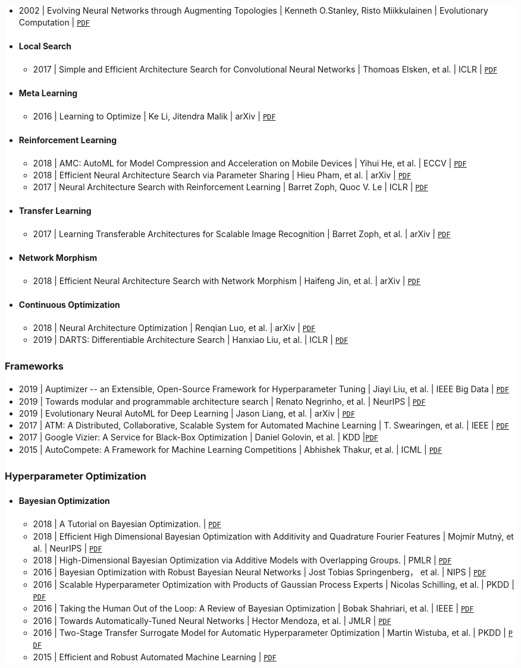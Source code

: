   - 2002 | Evolving Neural Networks through Augmenting Topologies | Kenneth O.Stanley, Risto Miikkulainen | Evolutionary Computation | [`PDF`](http://nn.cs.utexas.edu/downloads/papers/stanley.ec02.pdf)
+ #### Local Search
  - 2017 | Simple and Efficient Architecture Search for Convolutional Neural Networks | Thomoas Elsken, et al. | ICLR | [`PDF`](https://arxiv.org/pdf/1711.04528.pdf)
+ #### Meta Learning
  - 2016 | Learning to Optimize | Ke Li, Jitendra Malik | arXiv | [`PDF`](https://arxiv.org/pdf/1606.01885.pdf)
+ #### Reinforcement Learning
  - 2018 | AMC: AutoML for Model Compression and Acceleration on Mobile Devices | Yihui He, et al. | ECCV | [`PDF`](http://openaccess.thecvf.com/content_ECCV_2018/papers/Yihui_He_AMC_Automated_Model_ECCV_2018_paper.pdf)
  - 2018 | Efficient Neural Architecture Search via Parameter Sharing | Hieu Pham, et al. | arXiv | [`PDF`](https://arxiv.org/abs/1802.03268)
  - 2017 | Neural Architecture Search with Reinforcement Learning | Barret Zoph, Quoc V. Le | ICLR | [`PDF`](https://arxiv.org/pdf/1611.01578.pdf)
+ #### Transfer Learning
  - 2017 | Learning Transferable Architectures for Scalable Image Recognition | Barret Zoph, et al. | arXiv | [`PDF`](https://arxiv.org/abs/1707.07012)
+ #### Network Morphism
  - 2018 | Efficient Neural Architecture Search with Network Morphism | Haifeng Jin, et al. | arXiv | [`PDF`](https://arxiv.org/abs/1806.10282)
+ #### Continuous Optimization
  - 2018 | Neural Architecture Optimization | Renqian Luo, et al. | arXiv | [`PDF`](https://arxiv.org/abs/1808.07233)
  - 2019 | DARTS: Differentiable Architecture Search | Hanxiao Liu, et al. | ICLR | [`PDF`](https://arxiv.org/abs/1806.09055)

### Frameworks
+ 2019 | Auptimizer -- an Extensible, Open-Source Framework for Hyperparameter Tuning | Jiayi Liu, et al. | IEEE Big Data | [`PDF`](https://arxiv.org/pdf/1911.02522)
+ 2019 | Towards modular and programmable architecture search | Renato Negrinho, et al. | NeurIPS | [`PDF`](https://arxiv.org/pdf/1909.13404.pdf)
+ 2019 | Evolutionary Neural AutoML for Deep Learning | Jason Liang, et al. | arXiv | [`PDF`](https://arxiv.org/abs/1902.06827)
+ 2017 | ATM: A Distributed, Collaborative, Scalable System for Automated Machine Learning | T. Swearingen, et al. | IEEE | [`PDF`](https://cyphe.rs/static/atm.pdf)
+ 2017 | Google Vizier: A Service for Black-Box Optimization | Daniel Golovin, et al. | KDD |[`PDF`](https://static.googleusercontent.com/media/research.google.com/zh-CN//pubs/archive/46180.pdf)
+ 2015 | AutoCompete: A Framework for Machine Learning Competitions | Abhishek Thakur, et al. | ICML | [`PDF`](https://arxiv.org/pdf/1507.02188.pdf)

### Hyperparameter Optimization
+ #### Bayesian Optimization
  - 2018 | A Tutorial on Bayesian Optimization. | [`PDF`](https://arxiv.org/pdf/1807.02811.pdf)
  - 2018 | Efficient High Dimensional Bayesian Optimization with Additivity and Quadrature Fourier Features | Mojmír Mutný, et al. | NeurIPS | [`PDF`](https://papers.nips.cc/paper/8115-efficient-high-dimensional-bayesian-optimization-with-additivity-and-quadrature-fourier-features.pdf)
  - 2018 | High-Dimensional Bayesian Optimization via Additive Models with Overlapping Groups. |  PMLR | [`PDF`](https://arxiv.org/pdf/1802.07028v2.pdf)
  - 2016 | Bayesian Optimization with Robust Bayesian Neural Networks | Jost Tobias Springenberg， et al. | NIPS | [`PDF`](https://papers.nips.cc/paper/6117-bayesian-optimization-with-robust-bayesian-neural-networks.pdf)
  - 2016 | Scalable Hyperparameter Optimization with Products of Gaussian Process Experts | Nicolas Schilling, et al. | PKDD | [`PDF`](https://link.springer.com/chapter/10.1007/978-3-319-46128-1_3)
  - 2016 | Taking the Human Out of the Loop: A Review of Bayesian Optimization | Bobak Shahriari, et al. | IEEE | [`PDF`](http://ieeexplore.ieee.org/document/7352306/)
  - 2016 | Towards Automatically-Tuned Neural Networks | Hector Mendoza, et al. | JMLR | [`PDF`](http://aad.informatik.uni-freiburg.de/papers/16-AUTOML-AutoNet.pdf)
  - 2016 | Two-Stage Transfer Surrogate Model for Automatic Hyperparameter Optimization | Martin Wistuba, et al. | PKDD | [`PDF`](https://link.springer.com/chapter/10.1007/978-3-319-46128-1_13)
  - 2015 | Efficient and Robust Automated Machine Learning | [`PDF`](https://papers.nips.cc/paper/5872-efficient-and-robust-automated-machine-learning.pdf)